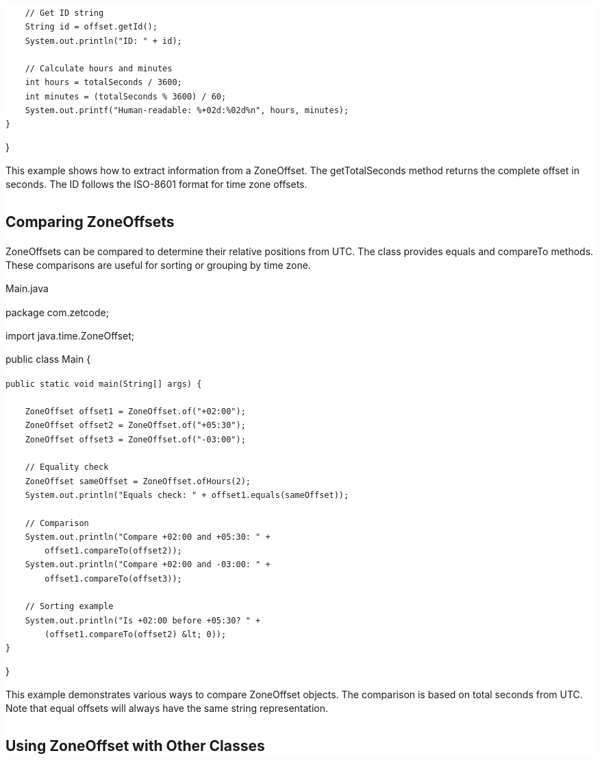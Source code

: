         // Get ID string
        String id = offset.getId();
        System.out.println("ID: " + id);
        
        // Calculate hours and minutes
        int hours = totalSeconds / 3600;
        int minutes = (totalSeconds % 3600) / 60;
        System.out.printf("Human-readable: %+02d:%02d%n", hours, minutes);
    }
}

This example shows how to extract information from a ZoneOffset. The
getTotalSeconds method returns the complete offset in seconds.
The ID follows the ISO-8601 format for time zone offsets.

## Comparing ZoneOffsets

ZoneOffsets can be compared to determine their relative positions from UTC. The
class provides equals and compareTo methods. These
comparisons are useful for sorting or grouping by time zone.

Main.java
  

package com.zetcode; 

import java.time.ZoneOffset;

public class Main {

    public static void main(String[] args) {

        ZoneOffset offset1 = ZoneOffset.of("+02:00");
        ZoneOffset offset2 = ZoneOffset.of("+05:30");
        ZoneOffset offset3 = ZoneOffset.of("-03:00");
        
        // Equality check
        ZoneOffset sameOffset = ZoneOffset.ofHours(2);
        System.out.println("Equals check: " + offset1.equals(sameOffset));
        
        // Comparison
        System.out.println("Compare +02:00 and +05:30: " + 
            offset1.compareTo(offset2));
        System.out.println("Compare +02:00 and -03:00: " + 
            offset1.compareTo(offset3));
        
        // Sorting example
        System.out.println("Is +02:00 before +05:30? " + 
            (offset1.compareTo(offset2) &lt; 0));
    }
}

This example demonstrates various ways to compare ZoneOffset objects. The
comparison is based on total seconds from UTC. Note that equal offsets will
always have the same string representation.

## Using ZoneOffset with Other Classes
